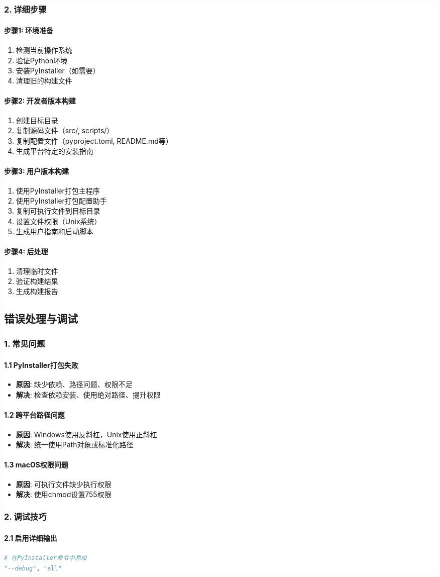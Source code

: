 ### 2. 详细步骤

#### 步骤1: 环境准备
1. 检测当前操作系统
2. 验证Python环境
3. 安装PyInstaller（如需要）
4. 清理旧的构建文件

#### 步骤2: 开发者版本构建
1. 创建目标目录
2. 复制源码文件（src/, scripts/）
3. 复制配置文件（pyproject.toml, README.md等）
4. 生成平台特定的安装指南

#### 步骤3: 用户版本构建
1. 使用PyInstaller打包主程序
2. 使用PyInstaller打包配置助手
3. 复制可执行文件到目标目录
4. 设置文件权限（Unix系统）
5. 生成用户指南和启动脚本

#### 步骤4: 后处理
1. 清理临时文件
2. 验证构建结果
3. 生成构建报告

## 错误处理与调试

### 1. 常见问题

#### 1.1 PyInstaller打包失败
- **原因**: 缺少依赖、路径问题、权限不足
- **解决**: 检查依赖安装、使用绝对路径、提升权限

#### 1.2 跨平台路径问题
- **原因**: Windows使用反斜杠，Unix使用正斜杠
- **解决**: 统一使用Path对象或标准化路径

#### 1.3 macOS权限问题
- **原因**: 可执行文件缺少执行权限
- **解决**: 使用chmod设置755权限

### 2. 调试技巧

#### 2.1 启用详细输出
```python
# 在PyInstaller命令中添加
"--debug", "all"
```
